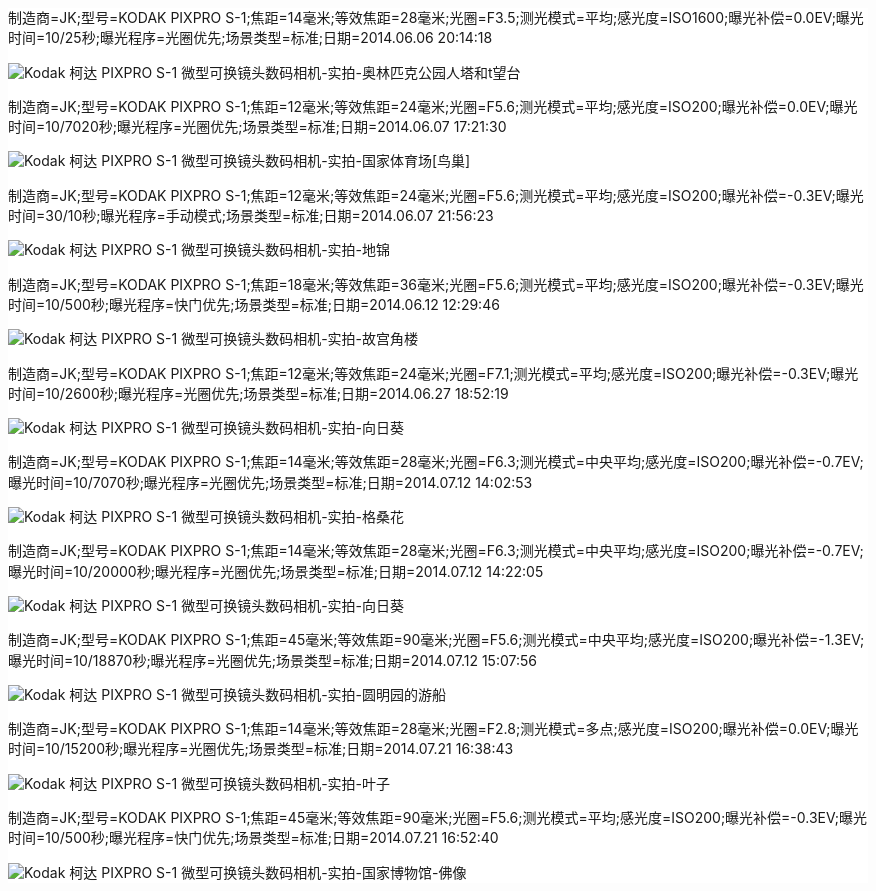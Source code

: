 制造商=JK;型号=KODAK PIXPRO S-1;焦距=14毫米;等效焦距=28毫米;光圈=F3.5;测光模式=平均;感光度=ISO1600;曝光补偿=0.0EV;曝光时间=10/25秒;曝光程序=光圈优先;场景类型=标准;日期=2014.06.06 20:14:18


![Kodak 柯达 PIXPRO S-1 微型可换镜头数码相机-实拍-奥林匹克公园人塔和t望台](https://images.soomal.cc/images/doc/20140618/00043456_01.webp)

制造商=JK;型号=KODAK PIXPRO S-1;焦距=12毫米;等效焦距=24毫米;光圈=F5.6;测光模式=平均;感光度=ISO200;曝光补偿=0.0EV;曝光时间=10/7020秒;曝光程序=光圈优先;场景类型=标准;日期=2014.06.07 17:21:30


![Kodak 柯达 PIXPRO S-1 微型可换镜头数码相机-实拍-国家体育场[鸟巢]](https://images.soomal.cc/images/doc/20140618/00043458_01.webp)

制造商=JK;型号=KODAK PIXPRO S-1;焦距=12毫米;等效焦距=24毫米;光圈=F5.6;测光模式=平均;感光度=ISO200;曝光补偿=-0.3EV;曝光时间=30/10秒;曝光程序=手动模式;场景类型=标准;日期=2014.06.07 21:56:23


![Kodak 柯达 PIXPRO S-1 微型可换镜头数码相机-实拍-地锦](https://images.soomal.cc/images/doc/20140618/00043459_01.webp)

制造商=JK;型号=KODAK PIXPRO S-1;焦距=18毫米;等效焦距=36毫米;光圈=F5.6;测光模式=平均;感光度=ISO200;曝光补偿=-0.3EV;曝光时间=10/500秒;曝光程序=快门优先;场景类型=标准;日期=2014.06.12 12:29:46


![Kodak 柯达 PIXPRO S-1 微型可换镜头数码相机-实拍-故宫角楼](https://images.soomal.cc/images/doc/20140730/00044505_01.webp)

制造商=JK;型号=KODAK PIXPRO S-1;焦距=12毫米;等效焦距=24毫米;光圈=F7.1;测光模式=平均;感光度=ISO200;曝光补偿=-0.3EV;曝光时间=10/2600秒;曝光程序=光圈优先;场景类型=标准;日期=2014.06.27 18:52:19


![Kodak 柯达 PIXPRO S-1 微型可换镜头数码相机-实拍-向日葵](https://images.soomal.cc/images/doc/20140730/00044509_01.webp)

制造商=JK;型号=KODAK PIXPRO S-1;焦距=14毫米;等效焦距=28毫米;光圈=F6.3;测光模式=中央平均;感光度=ISO200;曝光补偿=-0.7EV;曝光时间=10/7070秒;曝光程序=光圈优先;场景类型=标准;日期=2014.07.12 14:02:53


![Kodak 柯达 PIXPRO S-1 微型可换镜头数码相机-实拍-格桑花](https://images.soomal.cc/images/doc/20140730/00044510_01.webp)

制造商=JK;型号=KODAK PIXPRO S-1;焦距=14毫米;等效焦距=28毫米;光圈=F6.3;测光模式=中央平均;感光度=ISO200;曝光补偿=-0.7EV;曝光时间=10/20000秒;曝光程序=光圈优先;场景类型=标准;日期=2014.07.12 14:22:05


![Kodak 柯达 PIXPRO S-1 微型可换镜头数码相机-实拍-向日葵](https://images.soomal.cc/images/doc/20140730/00044511_01.webp)

制造商=JK;型号=KODAK PIXPRO S-1;焦距=45毫米;等效焦距=90毫米;光圈=F5.6;测光模式=中央平均;感光度=ISO200;曝光补偿=-1.3EV;曝光时间=10/18870秒;曝光程序=光圈优先;场景类型=标准;日期=2014.07.12 15:07:56


![Kodak 柯达 PIXPRO S-1 微型可换镜头数码相机-实拍-圆明园的游船](https://images.soomal.cc/images/doc/20140730/00044514_01.webp)

制造商=JK;型号=KODAK PIXPRO S-1;焦距=14毫米;等效焦距=28毫米;光圈=F2.8;测光模式=多点;感光度=ISO200;曝光补偿=0.0EV;曝光时间=10/15200秒;曝光程序=光圈优先;场景类型=标准;日期=2014.07.21 16:38:43


![Kodak 柯达 PIXPRO S-1 微型可换镜头数码相机-实拍-叶子](https://images.soomal.cc/images/doc/20140730/00044516_01.webp)

制造商=JK;型号=KODAK PIXPRO S-1;焦距=45毫米;等效焦距=90毫米;光圈=F5.6;测光模式=平均;感光度=ISO200;曝光补偿=-0.3EV;曝光时间=10/500秒;曝光程序=快门优先;场景类型=标准;日期=2014.07.21 16:52:40


![Kodak 柯达 PIXPRO S-1 微型可换镜头数码相机-实拍-国家博物馆-佛像](https://images.soomal.cc/images/doc/20140730/00044529_01.webp)
